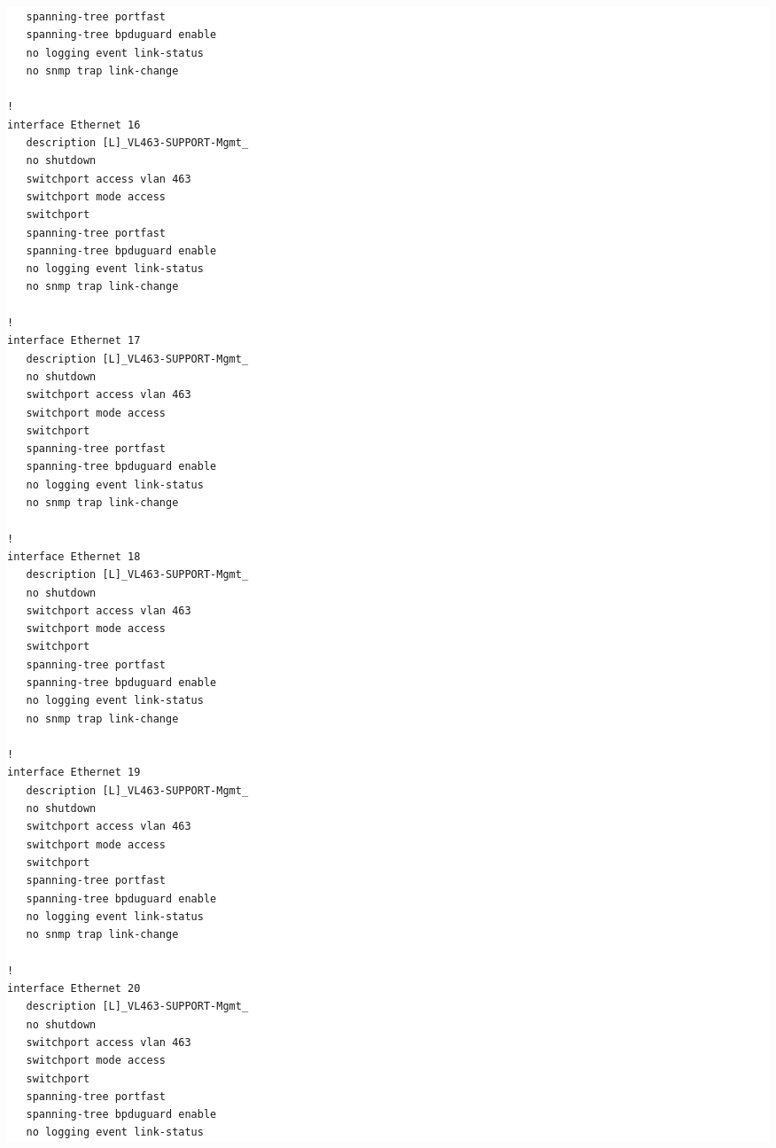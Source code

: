 ```eos
   spanning-tree portfast
   spanning-tree bpduguard enable
   no logging event link-status
   no snmp trap link-change

!
interface Ethernet 16
   description [L]_VL463-SUPPORT-Mgmt_
   no shutdown
   switchport access vlan 463
   switchport mode access
   switchport
   spanning-tree portfast
   spanning-tree bpduguard enable
   no logging event link-status
   no snmp trap link-change

!
interface Ethernet 17
   description [L]_VL463-SUPPORT-Mgmt_
   no shutdown
   switchport access vlan 463
   switchport mode access
   switchport
   spanning-tree portfast
   spanning-tree bpduguard enable
   no logging event link-status
   no snmp trap link-change

!
interface Ethernet 18
   description [L]_VL463-SUPPORT-Mgmt_
   no shutdown
   switchport access vlan 463
   switchport mode access
   switchport
   spanning-tree portfast
   spanning-tree bpduguard enable
   no logging event link-status
   no snmp trap link-change

!
interface Ethernet 19
   description [L]_VL463-SUPPORT-Mgmt_
   no shutdown
   switchport access vlan 463
   switchport mode access
   switchport
   spanning-tree portfast
   spanning-tree bpduguard enable
   no logging event link-status
   no snmp trap link-change

!
interface Ethernet 20
   description [L]_VL463-SUPPORT-Mgmt_
   no shutdown
   switchport access vlan 463
   switchport mode access
   switchport
   spanning-tree portfast
   spanning-tree bpduguard enable
   no logging event link-status
```